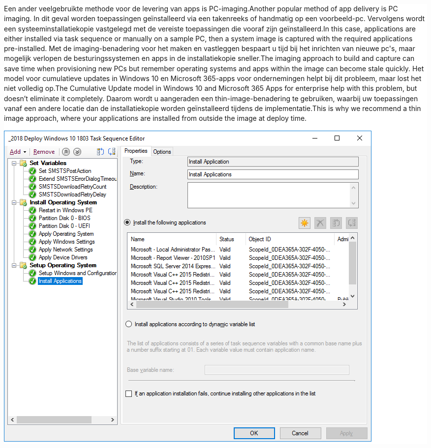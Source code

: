 <span data-ttu-id="b7d93-125">Een ander veelgebruikte methode voor de levering van apps is PC-imaging.</span><span class="sxs-lookup"><span data-stu-id="b7d93-125">Another popular method of app delivery is PC imaging.</span></span> <span data-ttu-id="b7d93-126">In dit geval worden toepassingen geïnstalleerd via een takenreeks of handmatig op een voorbeeld-pc. Vervolgens wordt een systeeminstallatiekopie vastgelegd met de vereiste toepassingen die vooraf zijn geïnstalleerd.</span><span class="sxs-lookup"><span data-stu-id="b7d93-126">In this case, applications are either installed via task sequence or manually on a sample PC, then a system image is captured with the required applications pre-installed.</span></span> <span data-ttu-id="b7d93-127">Met de imaging-benadering voor het maken en vastleggen bespaart u tijd bij het inrichten van nieuwe pc's, maar mogelijk verlopen de besturingssystemen en apps in de installatiekopie sneller.</span><span class="sxs-lookup"><span data-stu-id="b7d93-127">The imaging approach to build and capture can save time when provisioning new PCs but remember operating systems and apps within the image can become stale quickly.</span></span> <span data-ttu-id="b7d93-128">Het model voor cumulatieve updates in Windows 10 en Microsoft 365-apps voor ondernemingen helpt bij dit probleem, maar lost het niet volledig op.</span><span class="sxs-lookup"><span data-stu-id="b7d93-128">The Cumulative Update model in Windows 10 and Microsoft 365 Apps for enterprise help with this problem, but doesn’t eliminate it completely.</span></span> <span data-ttu-id="b7d93-129">Daarom wordt u aangeraden een thin-image-benadering te gebruiken, waarbij uw toepassingen vanaf een andere locatie dan de installatiekopie worden geïnstalleerd tijdens de implementatie.</span><span class="sxs-lookup"><span data-stu-id="b7d93-129">This is why we recommend a thin image approach, where your applications are installed from outside the image at deploy time.</span></span>

![](../media/step-3-office-and-lob-app-delivery-media/step-3-office-and-lob-app-delivery-media-4.png)
